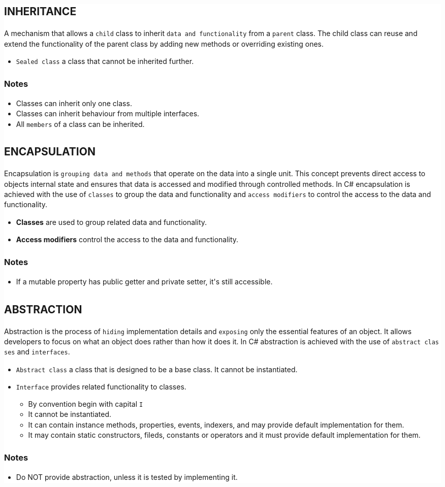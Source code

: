 ## INHERITANCE

A mechanism that allows a `child` class to inherit `data and functionality` from
a `parent` class. The child class can reuse and extend the functionality of the
parent class by adding new methods or overriding existing ones.

- `Sealed class` a class that cannot be inherited further.

### Notes

- Classes can inherit only one class.
- Classes can inherit behaviour from multiple interfaces.
- All `members` of a class can be inherited.

## ENCAPSULATION

Encapsulation is `grouping data and methods` that operate on the data into a
single unit. This concept prevents direct access to objects internal state and
ensures that data is accessed and modified through controlled methods. In C#
encapsulation is achieved with the use of `classes` to group the data and
functionality and `access modifiers` to control the access to the data and
functionality.

- __Classes__ are used to group related data and functionality.

- __Access modifiers__ control the access to the data and functionality.

### Notes

- If a mutable property has public getter and private setter, it's still
accessible.

## ABSTRACTION

Abstraction is the process of `hiding` implementation details and `exposing`
only the essential features of an object. It allows developers to focus on what
an object does rather than how it does it. In C# abstraction is achieved with
the use of `abstract classes` and `interfaces`.

- `Abstract class` a class that is designed to be a base class. It cannot be
instantiated.

- `Interface` provides related functionality to classes.
    - By convention begin with capital `I`
    - It cannot be instantiated.
    - It can contain instance methods, properties, events, indexers, and may
    provide default implementation for them.
    - It may contain static constructors, fileds, constants or operators and
    it must provide default implementation for them.

### Notes

- Do NOT provide abstraction, unless it is tested by implementing it.
